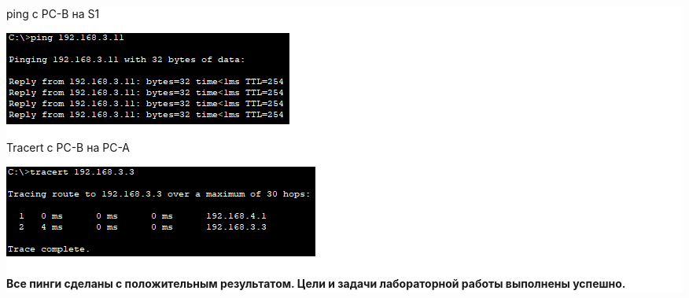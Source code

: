 ping с PC-B на S1

![ping_pcb_S1](lab_003_ping_pcb_S1.png)

Tracert с PC-B на PC-A

![tracert_pcb_pca](lab_003_tracert_pcb_pca.png)

#### Все пинги сделаны с положительным результатом. Цели и задачи лабораторной работы выполнены успешно.